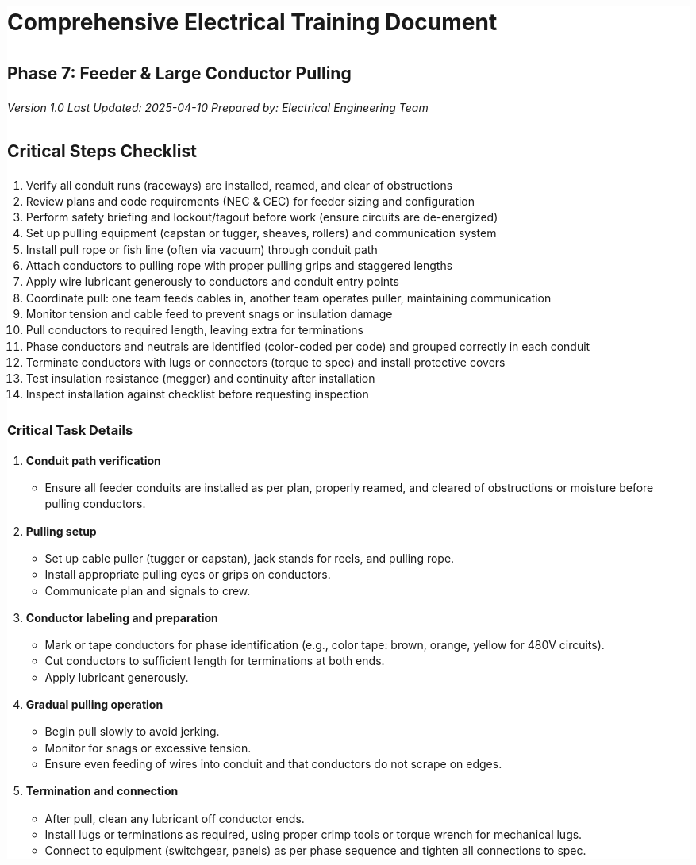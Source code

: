 # Comprehensive Electrical Training Document
## Phase 7: Feeder & Large Conductor Pulling
*Version 1.0*
*Last Updated: 2025-04-10*
*Prepared by: Electrical Engineering Team*

## Critical Steps Checklist

1. Verify all conduit runs (raceways) are installed, reamed, and clear of obstructions
2. Review plans and code requirements (NEC & CEC) for feeder sizing and configuration
3. Perform safety briefing and lockout/tagout before work (ensure circuits are de-energized)
4. Set up pulling equipment (capstan or tugger, sheaves, rollers) and communication system
5. Install pull rope or fish line (often via vacuum) through conduit path
6. Attach conductors to pulling rope with proper pulling grips and staggered lengths
7. Apply wire lubricant generously to conductors and conduit entry points
8. Coordinate pull: one team feeds cables in, another team operates puller, maintaining communication
9. Monitor tension and cable feed to prevent snags or insulation damage
10. Pull conductors to required length, leaving extra for terminations
11. Phase conductors and neutrals are identified (color-coded per code) and grouped correctly in each conduit
12. Terminate conductors with lugs or connectors (torque to spec) and install protective covers
13. Test insulation resistance (megger) and continuity after installation
14. Inspect installation against checklist before requesting inspection

### Critical Task Details

1. **Conduit path verification**
   - Ensure all feeder conduits are installed as per plan, properly reamed, and cleared of obstructions or moisture before pulling conductors.

2. **Pulling setup**
   - Set up cable puller (tugger or capstan), jack stands for reels, and pulling rope.
   - Install appropriate pulling eyes or grips on conductors.
   - Communicate plan and signals to crew.

3. **Conductor labeling and preparation**
   - Mark or tape conductors for phase identification (e.g., color tape: brown, orange, yellow for 480V circuits).
   - Cut conductors to sufficient length for terminations at both ends.
   - Apply lubricant generously.

4. **Gradual pulling operation**
   - Begin pull slowly to avoid jerking.
   - Monitor for snags or excessive tension.
   - Ensure even feeding of wires into conduit and that conductors do not scrape on edges.

5. **Termination and connection**
   - After pull, clean any lubricant off conductor ends.
   - Install lugs or terminations as required, using proper crimp tools or torque wrench for mechanical lugs.
   - Connect to equipment (switchgear, panels) as per phase sequence and tighten all connections to spec.
